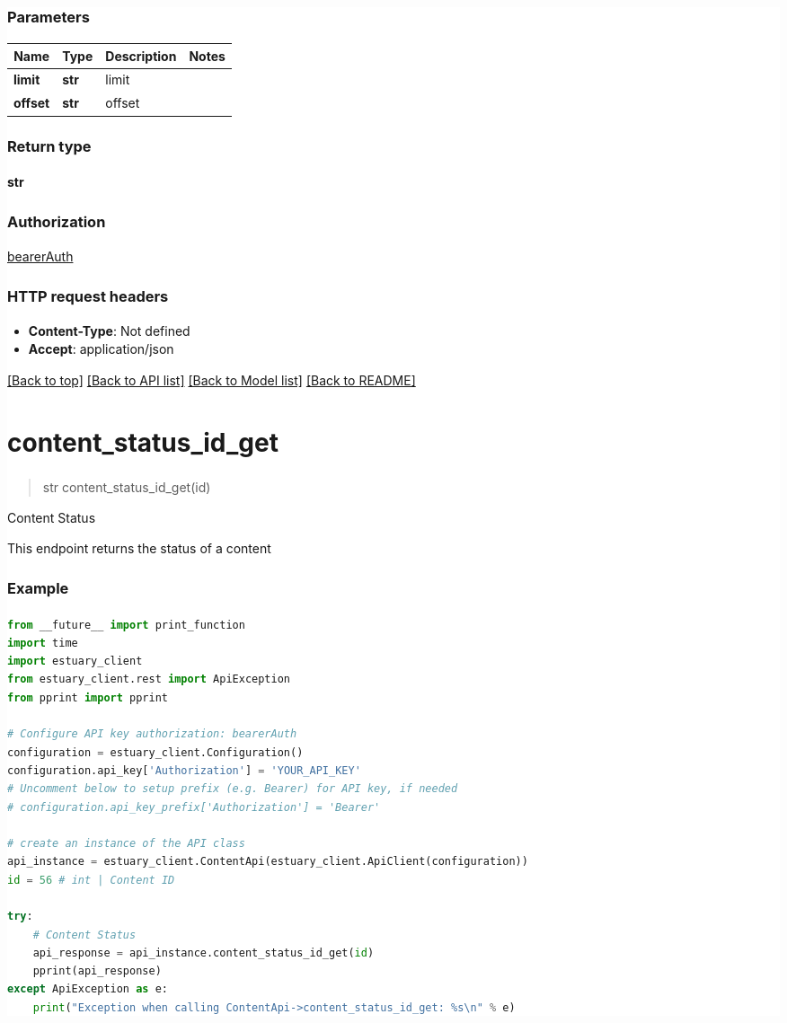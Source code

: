 ### Parameters

Name | Type | Description  | Notes
------------- | ------------- | ------------- | -------------
 **limit** | **str**| limit | 
 **offset** | **str**| offset | 

### Return type

**str**

### Authorization

[bearerAuth](../README.md#bearerAuth)

### HTTP request headers

 - **Content-Type**: Not defined
 - **Accept**: application/json

[[Back to top]](#) [[Back to API list]](../README.md#documentation-for-api-endpoints) [[Back to Model list]](../README.md#documentation-for-models) [[Back to README]](../README.md)

# **content_status_id_get**
> str content_status_id_get(id)

Content Status

This endpoint returns the status of a content

### Example
```python
from __future__ import print_function
import time
import estuary_client
from estuary_client.rest import ApiException
from pprint import pprint

# Configure API key authorization: bearerAuth
configuration = estuary_client.Configuration()
configuration.api_key['Authorization'] = 'YOUR_API_KEY'
# Uncomment below to setup prefix (e.g. Bearer) for API key, if needed
# configuration.api_key_prefix['Authorization'] = 'Bearer'

# create an instance of the API class
api_instance = estuary_client.ContentApi(estuary_client.ApiClient(configuration))
id = 56 # int | Content ID

try:
    # Content Status
    api_response = api_instance.content_status_id_get(id)
    pprint(api_response)
except ApiException as e:
    print("Exception when calling ContentApi->content_status_id_get: %s\n" % e)
```
